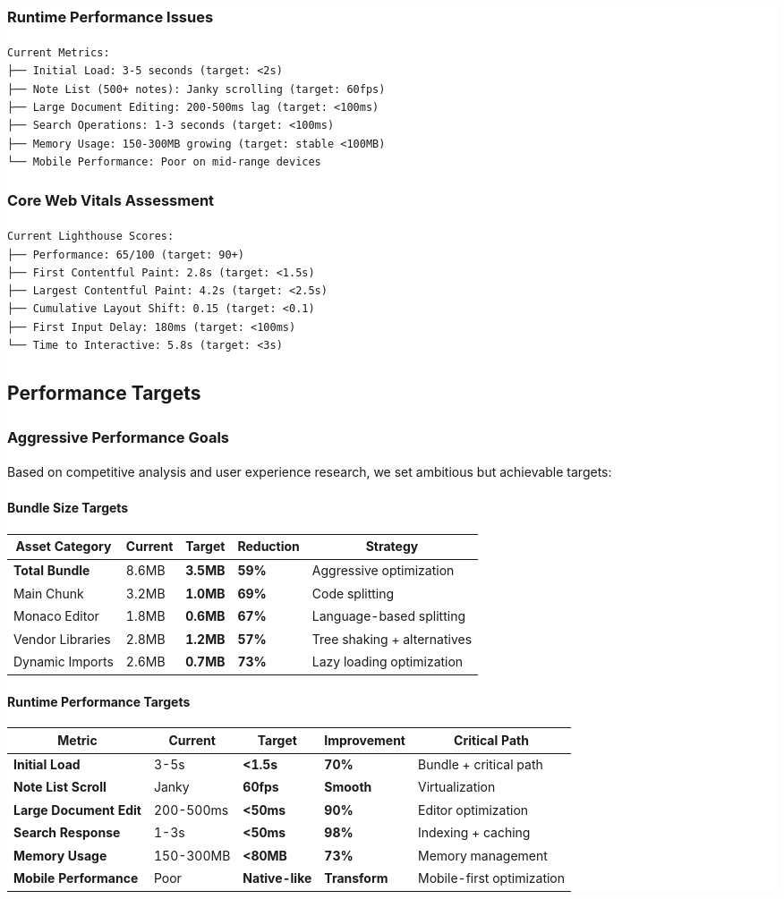 ### Runtime Performance Issues

```
Current Metrics:
├── Initial Load: 3-5 seconds (target: <2s)
├── Note List (500+ notes): Janky scrolling (target: 60fps)
├── Large Document Editing: 200-500ms lag (target: <100ms)
├── Search Operations: 1-3 seconds (target: <100ms)
├── Memory Usage: 150-300MB growing (target: stable <100MB)
└── Mobile Performance: Poor on mid-range devices
```

### Core Web Vitals Assessment

```
Current Lighthouse Scores:
├── Performance: 65/100 (target: 90+)
├── First Contentful Paint: 2.8s (target: <1.5s)
├── Largest Contentful Paint: 4.2s (target: <2.5s)
├── Cumulative Layout Shift: 0.15 (target: <0.1)
├── First Input Delay: 180ms (target: <100ms)
└── Time to Interactive: 5.8s (target: <3s)
```

## Performance Targets

### Aggressive Performance Goals

Based on competitive analysis and user experience research, we set ambitious but achievable targets:

#### Bundle Size Targets

| Asset Category   | Current | Target    | Reduction | Strategy                    |
| ---------------- | ------- | --------- | --------- | --------------------------- |
| **Total Bundle** | 8.6MB   | **3.5MB** | **59%**   | Aggressive optimization     |
| Main Chunk       | 3.2MB   | **1.0MB** | **69%**   | Code splitting              |
| Monaco Editor    | 1.8MB   | **0.6MB** | **67%**   | Language-based splitting    |
| Vendor Libraries | 2.8MB   | **1.2MB** | **57%**   | Tree shaking + alternatives |
| Dynamic Imports  | 2.6MB   | **0.7MB** | **73%**   | Lazy loading optimization   |

#### Runtime Performance Targets

| Metric                  | Current   | Target          | Improvement   | Critical Path             |
| ----------------------- | --------- | --------------- | ------------- | ------------------------- |
| **Initial Load**        | 3-5s      | **<1.5s**       | **70%**       | Bundle + critical path    |
| **Note List Scroll**    | Janky     | **60fps**       | **Smooth**    | Virtualization            |
| **Large Document Edit** | 200-500ms | **<50ms**       | **90%**       | Editor optimization       |
| **Search Response**     | 1-3s      | **<50ms**       | **98%**       | Indexing + caching        |
| **Memory Usage**        | 150-300MB | **<80MB**       | **73%**       | Memory management         |
| **Mobile Performance**  | Poor      | **Native-like** | **Transform** | Mobile-first optimization |
